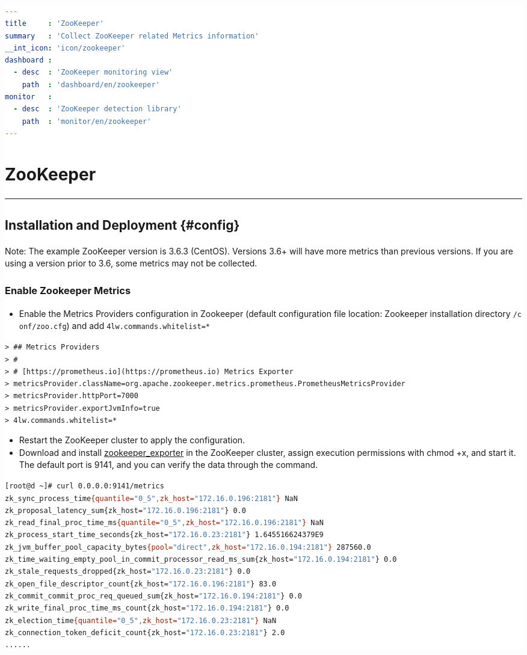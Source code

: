 ```yaml
---
title     : 'ZooKeeper'
summary   : 'Collect ZooKeeper related Metrics information'
__int_icon: 'icon/zookeeper'
dashboard :
  - desc  : 'ZooKeeper monitoring view'
    path  : 'dashboard/en/zookeeper'
monitor   :
  - desc  : 'ZooKeeper detection library'
    path  : 'monitor/en/zookeeper'
---
```



# ZooKeeper

---

## Installation and Deployment {#config}

Note: The example ZooKeeper version is 3.6.3 (CentOS). Versions 3.6+ will have more metrics than previous versions. If you are using a version prior to 3.6, some metrics may not be collected.


### Enable Zookeeper Metrics

- Enable the Metrics Providers configuration in Zookeeper (default configuration file location: Zookeeper installation directory `/conf/zoo.cfg`) and add `4lw.commands.whitelist=*`

```shell
> ## Metrics Providers
> #
> # [https://prometheus.io](https://prometheus.io) Metrics Exporter
> metricsProvider.className=org.apache.zookeeper.metrics.prometheus.PrometheusMetricsProvider
> metricsProvider.httpPort=7000
> metricsProvider.exportJvmInfo=true
> 4lw.commands.whitelist=*
```

- Restart the ZooKeeper cluster to apply the configuration.
- Download and install [zookeeper_exporter](https://github.com/carlpett/zookeeper_exporter/releases/download/v1.1.0/zookeeper_exporter) in the ZooKeeper cluster, assign execution permissions with chmod +x, and start it. The default port is 9141, and you can verify the data through the command.

```bash
[root@d ~]# curl 0.0.0.0:9141/metrics
zk_sync_process_time{quantile="0_5",zk_host="172.16.0.196:2181"} NaN
zk_proposal_latency_sum{zk_host="172.16.0.196:2181"} 0.0
zk_read_final_proc_time_ms{quantile="0_5",zk_host="172.16.0.196:2181"} NaN
zk_process_start_time_seconds{zk_host="172.16.0.23:2181"} 1.645516624379E9
zk_jvm_buffer_pool_capacity_bytes{pool="direct",zk_host="172.16.0.194:2181"} 287560.0
zk_time_waiting_empty_pool_in_commit_processor_read_ms_sum{zk_host="172.16.0.194:2181"} 0.0
zk_stale_requests_dropped{zk_host="172.16.0.23:2181"} 0.0
zk_open_file_descriptor_count{zk_host="172.16.0.196:2181"} 83.0
zk_commit_commit_proc_req_queued_sum{zk_host="172.16.0.194:2181"} 0.0
zk_write_final_proc_time_ms_count{zk_host="172.16.0.194:2181"} 0.0
zk_election_time{quantile="0_5",zk_host="172.16.0.23:2181"} NaN
zk_connection_token_deficit_count{zk_host="172.16.0.23:2181"} 2.0
......
```
